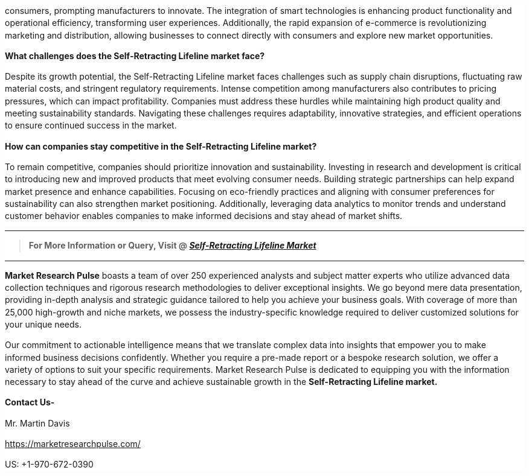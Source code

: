 consumers, prompting manufacturers to innovate. The integration of smart technologies is enhancing product functionality and operational efficiency, transforming user experiences. Additionally, the rapid expansion of e-commerce is revolutionizing marketing and distribution, allowing businesses to connect directly with consumers and explore new market opportunities.</p><p><strong>What challenges does the Self-Retracting Lifeline market face?</strong></p><p>Despite its growth potential, the Self-Retracting Lifeline market faces challenges such as supply chain disruptions, fluctuating raw material costs, and stringent regulatory requirements. Intense competition among manufacturers also contributes to pricing pressures, which can impact profitability. Companies must address these hurdles while maintaining high product quality and meeting sustainability standards. Navigating these challenges requires adaptability, innovative strategies, and efficient operations to ensure continued success in the market.</p><p><strong>How can companies stay competitive in the Self-Retracting Lifeline market?</strong></p><p>To remain competitive, companies should prioritize innovation and sustainability. Investing in research and development is critical to introducing new and improved products that meet evolving consumer needs. Building strategic partnerships can help expand market presence and enhance capabilities. Focusing on eco-friendly practices and aligning with consumer preferences for sustainability can also strengthen market positioning. Additionally, leveraging data analytics to monitor trends and understand customer behavior enables companies to make informed decisions and stay ahead of market shifts.</p><hr /><blockquote><p><strong>For More Information or Query, Visit @&nbsp;<em><a href="https://marketresearchpulse.com/report/13782/self-retracting-lifeline-market?utm_source=Linkedin&utm_medium=0115">Self-Retracting Lifeline Market</a></em></strong></p></blockquote><hr /><p><strong>Market Research Pulse</strong> boasts a team of over 250 experienced analysts and subject matter experts who utilize advanced data collection techniques and rigorous research methodologies to deliver exceptional insights. We go beyond mere data presentation, providing in-depth analysis and strategic guidance tailored to help you achieve your business goals. With coverage of more than 25,000 high-growth and niche markets, we possess the industry-specific knowledge required to deliver customized solutions for your unique needs.</p><p>Our commitment to actionable intelligence means that we translate complex data into insights that empower you to make informed business decisions confidently. Whether you require a pre-made report or a bespoke research solution, we offer a variety of options to suit your specific requirements. Market Research Pulse is dedicated to equipping you with the information necessary to stay ahead of the curve and achieve sustainable growth in the <strong>Self-Retracting Lifeline market.</strong></p><p><strong>Contact Us-</strong></p><p>Mr. Martin Davis</p><p>https://marketresearchpulse.com/</p><p>US: +1-970-672-0390</p>
